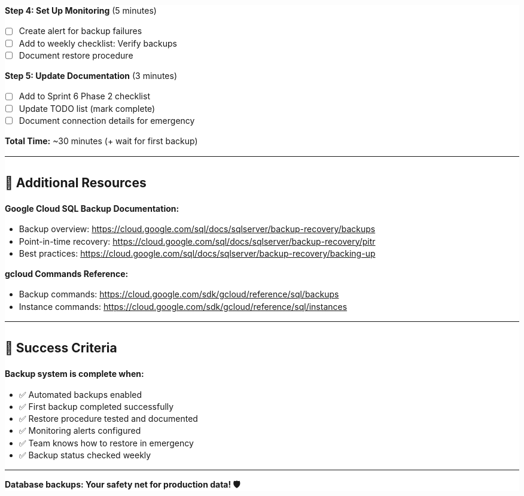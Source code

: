 **Step 4: Set Up Monitoring** (5 minutes)
- [ ] Create alert for backup failures
- [ ] Add to weekly checklist: Verify backups
- [ ] Document restore procedure

**Step 5: Update Documentation** (3 minutes)
- [ ] Add to Sprint 6 Phase 2 checklist
- [ ] Update TODO list (mark complete)
- [ ] Document connection details for emergency

**Total Time:** ~30 minutes (+ wait for first backup)

---

## 📖 Additional Resources

**Google Cloud SQL Backup Documentation:**
- Backup overview: <https://cloud.google.com/sql/docs/sqlserver/backup-recovery/backups>
- Point-in-time recovery: <https://cloud.google.com/sql/docs/sqlserver/backup-recovery/pitr>
- Best practices: <https://cloud.google.com/sql/docs/sqlserver/backup-recovery/backing-up>

**gcloud Commands Reference:**
- Backup commands: <https://cloud.google.com/sdk/gcloud/reference/sql/backups>
- Instance commands: <https://cloud.google.com/sdk/gcloud/reference/sql/instances>

---

## 🎯 Success Criteria

**Backup system is complete when:**
- ✅ Automated backups enabled
- ✅ First backup completed successfully
- ✅ Restore procedure tested and documented
- ✅ Monitoring alerts configured
- ✅ Team knows how to restore in emergency
- ✅ Backup status checked weekly

---

**Database backups: Your safety net for production data! 🛡️**
